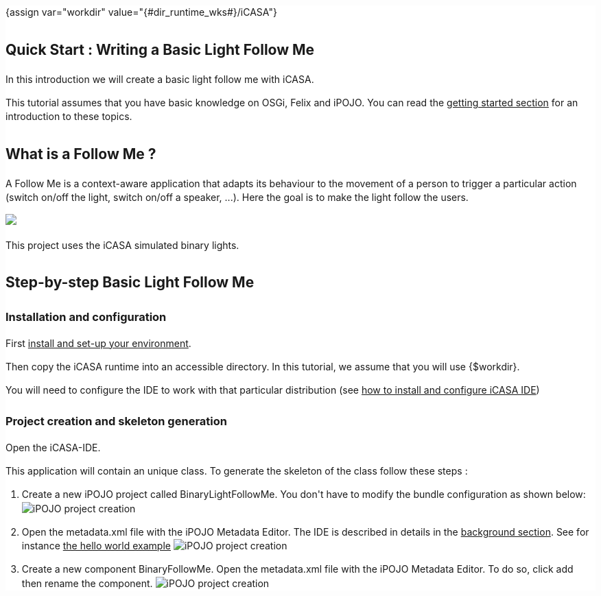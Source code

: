 {assign var="workdir" value="{#dir_runtime_wks#}/iCASA"}

<article markdown="1">

# Quick Start : Writing a Basic Light Follow Me
In this introduction we will create a basic light follow me with iCASA. 

This tutorial assumes that you have basic knowledge on OSGi, Felix and iPOJO. You can read the [getting started section](/article/for-beginners/getting-started) for an introduction to these topics.


## What is a Follow Me ?

A Follow Me is a context-aware application that adapts its behaviour to the movement of a person to trigger a particular action (switch on/off the light, switch on/off a speaker, ...).
Here the goal is to make the light follow the users.

<img src="img/basic-follow-me/light_follow_me.png" width = "60%"/>


This project uses the iCASA simulated binary lights.


## Step-by-step Basic Light Follow Me 

### Installation and configuration

First [install and set-up your environment](/article/general/download). 

Then copy the iCASA runtime into an accessible directory. In this tutorial, we assume that you will use {$workdir}.

You will need to configure the IDE to work with that particular distribution (see [how to install and configure iCASA IDE](/article/general/download#ide))


### Project creation and skeleton generation

Open the iCASA-IDE.

This application will contain an unique class. To generate the skeleton of the class follow these steps :

1. Create a new iPOJO project called BinaryLightFollowMe. You don't have to modify the bundle configuration as shown below:
![iPOJO project creation](img/basic-follow-me/create_project.png)

2. Open the metadata.xml file with the iPOJO Metadata Editor. The IDE is described in details in the [background section](/article/for-beginners/getting-started). See for instance [the hello world example](/article/for-beginners/ide-hello-world)
![iPOJO project creation](img/basic-follow-me/metadataxml.png)


3. Create a new component BinaryFollowMe. Open the metadata.xml file with the iPOJO Metadata Editor. To do so, click add then rename the component.
![iPOJO project creation](img/basic-follow-me/new_component.png)
